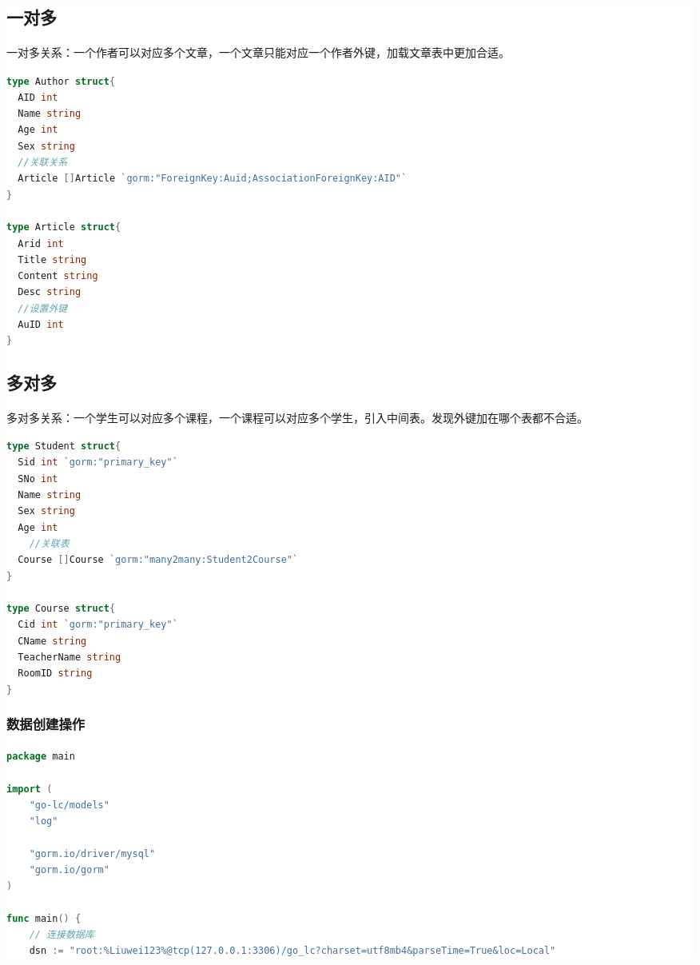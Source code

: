 

## 一对多

一对多关系：一个作者可以对应多个文章，一个文章只能对应一个作者外键，加载文章表中更加合适。

```go
type Author struct{
  AID int
  Name string
  Age int
  Sex string
  //关联关系
  Article []Article `gorm:"ForeignKey:Auid;AssociationForeignKey:AID"`
}

type Article struct{
  Arid int
  Title string
  Content string
  Desc string
  //设置外键
  AuID int
}
```



## 多对多

多对多关系：一个学生可以对应多个课程，一个课程可以对应多个学生，引入中间表。发现外键加在哪个表都不合适。

```go
type Student struct{
  Sid int `gorm:"primary_key"`
  SNo int
  Name string
  Sex string
  Age int
	//关联表
  Course []Course `gorm:"many2many:Student2Course"`
}

type Course struct{
  Cid int `gorm:"primary_key"`
  CName string
  TeacherName string
  RoomID string
}
```

### 数据创建操作

```go
package main

import (
	"go-lc/models"
	"log"

	"gorm.io/driver/mysql"
	"gorm.io/gorm"
)

func main() {
	// 连接数据库
	dsn := "root:%Liuwei123%@tcp(127.0.0.1:3306)/go_lc?charset=utf8mb4&parseTime=True&loc=Local"
```